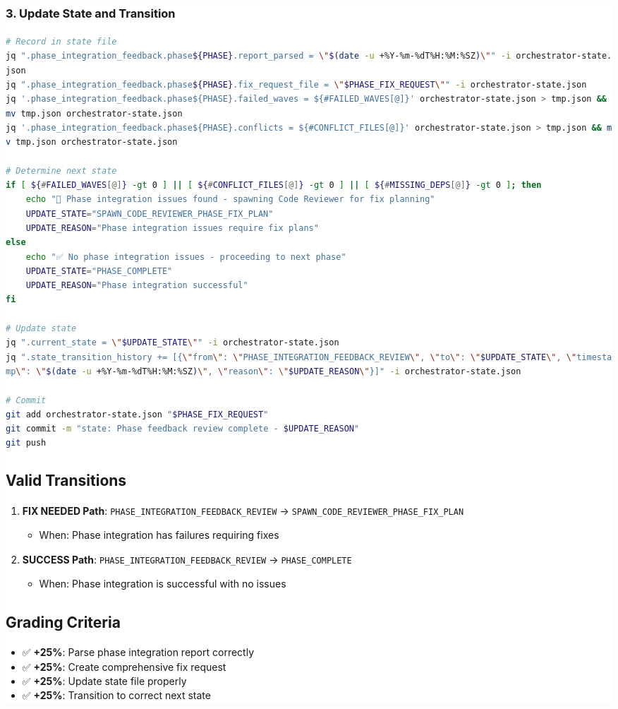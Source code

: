 ### 3. Update State and Transition
```bash
# Record in state file
jq ".phase_integration_feedback.phase${PHASE}.report_parsed = \"$(date -u +%Y-%m-%dT%H:%M:%SZ)\"" -i orchestrator-state.json
jq ".phase_integration_feedback.phase${PHASE}.fix_request_file = \"$PHASE_FIX_REQUEST\"" -i orchestrator-state.json
jq '.phase_integration_feedback.phase${PHASE}.failed_waves = ${#FAILED_WAVES[@]}' orchestrator-state.json > tmp.json && mv tmp.json orchestrator-state.json
jq '.phase_integration_feedback.phase${PHASE}.conflicts = ${#CONFLICT_FILES[@]}' orchestrator-state.json > tmp.json && mv tmp.json orchestrator-state.json

# Determine next state
if [ ${#FAILED_WAVES[@]} -gt 0 ] || [ ${#CONFLICT_FILES[@]} -gt 0 ] || [ ${#MISSING_DEPS[@]} -gt 0 ]; then
    echo "🔧 Phase integration issues found - spawning Code Reviewer for fix planning"
    UPDATE_STATE="SPAWN_CODE_REVIEWER_PHASE_FIX_PLAN"
    UPDATE_REASON="Phase integration issues require fix plans"
else
    echo "✅ No phase integration issues - proceeding to next phase"
    UPDATE_STATE="PHASE_COMPLETE"
    UPDATE_REASON="Phase integration successful"
fi

# Update state
jq ".current_state = \"$UPDATE_STATE\"" -i orchestrator-state.json
jq ".state_transition_history += [{\"from\": \"PHASE_INTEGRATION_FEEDBACK_REVIEW\", \"to\": \"$UPDATE_STATE\", \"timestamp\": \"$(date -u +%Y-%m-%dT%H:%M:%SZ)\", \"reason\": \"$UPDATE_REASON\"}]" -i orchestrator-state.json

# Commit
git add orchestrator-state.json "$PHASE_FIX_REQUEST"
git commit -m "state: Phase feedback review complete - $UPDATE_REASON"
git push
```

## Valid Transitions

1. **FIX NEEDED Path**: `PHASE_INTEGRATION_FEEDBACK_REVIEW` → `SPAWN_CODE_REVIEWER_PHASE_FIX_PLAN`
   - When: Phase integration has failures requiring fixes
   
2. **SUCCESS Path**: `PHASE_INTEGRATION_FEEDBACK_REVIEW` → `PHASE_COMPLETE`
   - When: Phase integration is successful with no issues

## Grading Criteria

- ✅ **+25%**: Parse phase integration report correctly
- ✅ **+25%**: Create comprehensive fix request
- ✅ **+25%**: Update state file properly
- ✅ **+25%**: Transition to correct next state
